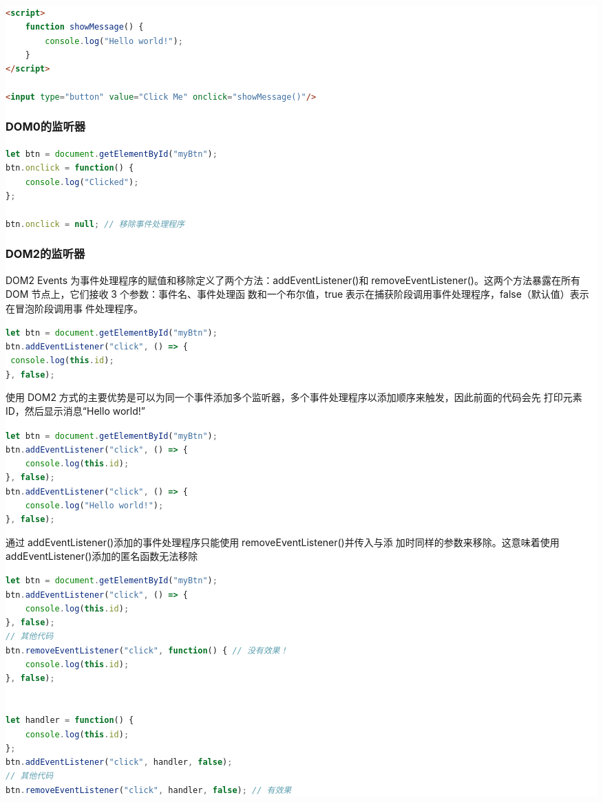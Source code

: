 ```html
<script> 
    function showMessage() { 
        console.log("Hello world!"); 
    } 
</script> 

<input type="button" value="Click Me" onclick="showMessage()"/>
```



### DOM0的监听器

```javascript
let btn = document.getElementById("myBtn"); 
btn.onclick = function() { 
    console.log("Clicked"); 
}; 

btn.onclick = null; // 移除事件处理程序
```

### DOM2的监听器

DOM2 Events 为事件处理程序的赋值和移除定义了两个方法：addEventListener()和 removeEventListener()。这两个方法暴露在所有 DOM 节点上，它们接收 3 个参数：事件名、事件处理函 数和一个布尔值，true 表示在捕获阶段调用事件处理程序，false（默认值）表示在冒泡阶段调用事 件处理程序。

```JavaScript
let btn = document.getElementById("myBtn"); 
btn.addEventListener("click", () => { 
 console.log(this.id); 
}, false); 
```

使用 DOM2 方式的主要优势是可以为同一个事件添加多个监听器，多个事件处理程序以添加顺序来触发，因此前面的代码会先 打印元素 ID，然后显示消息“Hello world!”

```javascript
let btn = document.getElementById("myBtn"); 
btn.addEventListener("click", () => { 
    console.log(this.id); 
}, false); 
btn.addEventListener("click", () => { 
    console.log("Hello world!"); 
}, false); 
```

通过 addEventListener()添加的事件处理程序只能使用 removeEventListener()并传入与添 加时同样的参数来移除。这意味着使用 addEventListener()添加的匿名函数无法移除

```javascript
let btn = document.getElementById("myBtn"); 
btn.addEventListener("click", () => { 
    console.log(this.id); 
}, false); 
// 其他代码
btn.removeEventListener("click", function() { // 没有效果！
    console.log(this.id); 
}, false); 


let handler = function() { 
    console.log(this.id); 
}; 
btn.addEventListener("click", handler, false); 
// 其他代码
btn.removeEventListener("click", handler, false); // 有效果
```
